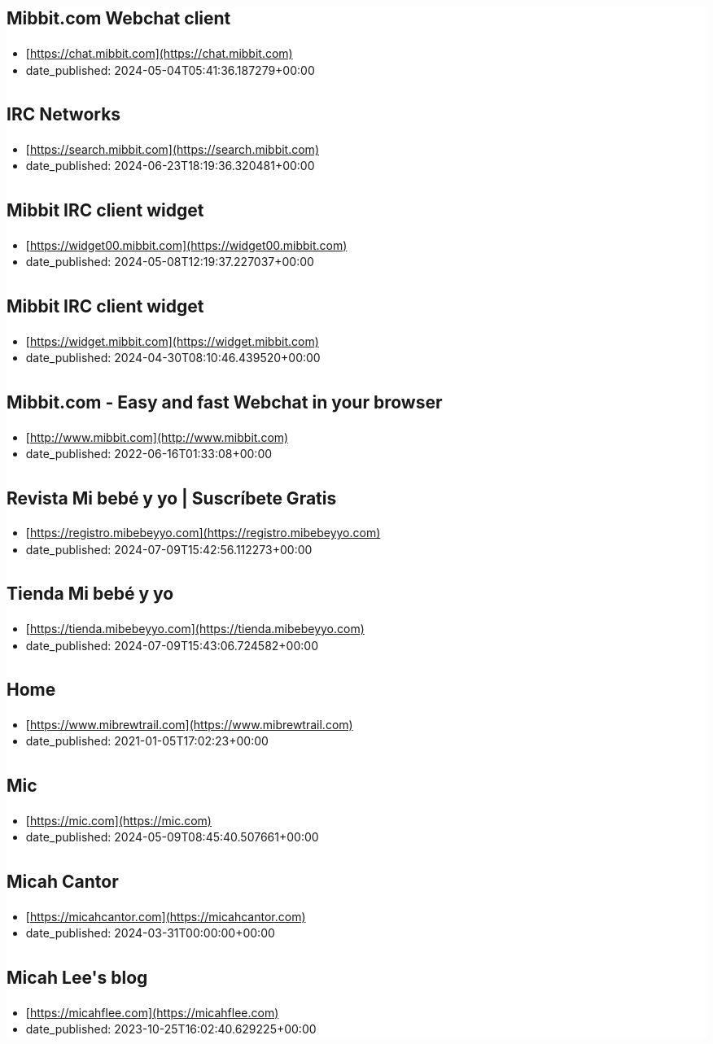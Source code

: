  ## Mibbit.com Webchat client
 - [https://chat.mibbit.com](https://chat.mibbit.com)
 - date_published: 2024-05-04T05:41:36.187279+00:00

 ## IRC Networks
 - [https://search.mibbit.com](https://search.mibbit.com)
 - date_published: 2024-06-23T18:19:36.320481+00:00

 ## Mibbit IRC client widget
 - [https://widget00.mibbit.com](https://widget00.mibbit.com)
 - date_published: 2024-05-08T12:19:37.227037+00:00

 ## Mibbit IRC client widget
 - [https://widget.mibbit.com](https://widget.mibbit.com)
 - date_published: 2024-04-30T08:10:46.439520+00:00

 ## Mibbit.com - Easy and fast Webchat in your browser
 - [http://www.mibbit.com](http://www.mibbit.com)
 - date_published: 2022-06-16T01:33:08+00:00

 ## Revista Mi bebé y yo | Suscríbete Gratis
 - [https://registro.mibebeyyo.com](https://registro.mibebeyyo.com)
 - date_published: 2024-07-09T15:42:56.112273+00:00

 ## Tienda Mi bebé y yo
 - [https://tienda.mibebeyyo.com](https://tienda.mibebeyyo.com)
 - date_published: 2024-07-09T15:43:06.724582+00:00

 ## Home
 - [https://www.mibrewtrail.com](https://www.mibrewtrail.com)
 - date_published: 2021-01-05T17:02:23+00:00

 ## Mic
 - [https://mic.com](https://mic.com)
 - date_published: 2024-05-09T08:45:40.507661+00:00

 ## Micah Cantor
 - [https://micahcantor.com](https://micahcantor.com)
 - date_published: 2024-03-31T00:00:00+00:00

 ## Micah Lee's blog
 - [https://micahflee.com](https://micahflee.com)
 - date_published: 2023-10-25T16:02:40.629225+00:00
